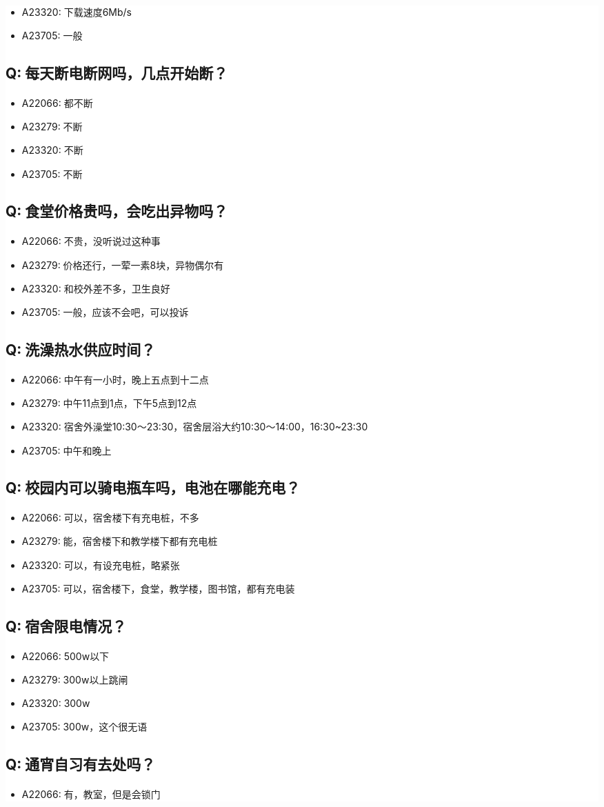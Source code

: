 - A23320: 下载速度6Mb/s

- A23705: 一般

## Q: 每天断电断网吗，几点开始断？

- A22066: 都不断

- A23279: 不断

- A23320: 不断

- A23705: 不断

## Q: 食堂价格贵吗，会吃出异物吗？

- A22066: 不贵，没听说过这种事

- A23279: 价格还行，一荤一素8块，异物偶尔有

- A23320: 和校外差不多，卫生良好

- A23705: 一般，应该不会吧，可以投诉

## Q: 洗澡热水供应时间？

- A22066: 中午有一小时，晚上五点到十二点

- A23279: 中午11点到1点，下午5点到12点

- A23320: 宿舍外澡堂10:30～23:30，宿舍层浴大约10:30～14:00，16:30\~23:30

- A23705: 中午和晚上

## Q: 校园内可以骑电瓶车吗，电池在哪能充电？

- A22066: 可以，宿舍楼下有充电桩，不多

- A23279: 能，宿舍楼下和教学楼下都有充电桩

- A23320: 可以，有设充电桩，略紧张

- A23705: 可以，宿舍楼下，食堂，教学楼，图书馆，都有充电装

## Q: 宿舍限电情况？

- A22066: 500w以下

- A23279: 300w以上跳闸

- A23320: 300w

- A23705: 300w，这个很无语

## Q: 通宵自习有去处吗？

- A22066: 有，教室，但是会锁门
